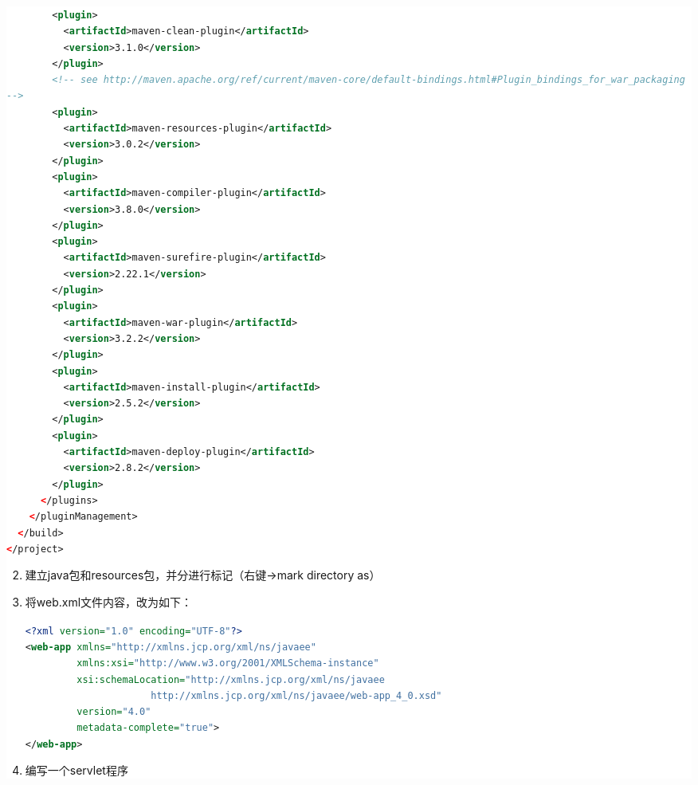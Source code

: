    ```xml
           <plugin>
             <artifactId>maven-clean-plugin</artifactId>
             <version>3.1.0</version>
           </plugin>
           <!-- see http://maven.apache.org/ref/current/maven-core/default-bindings.html#Plugin_bindings_for_war_packaging -->
           <plugin>
             <artifactId>maven-resources-plugin</artifactId>
             <version>3.0.2</version>
           </plugin>
           <plugin>
             <artifactId>maven-compiler-plugin</artifactId>
             <version>3.8.0</version>
           </plugin>
           <plugin>
             <artifactId>maven-surefire-plugin</artifactId>
             <version>2.22.1</version>
           </plugin>
           <plugin>
             <artifactId>maven-war-plugin</artifactId>
             <version>3.2.2</version>
           </plugin>
           <plugin>
             <artifactId>maven-install-plugin</artifactId>
             <version>2.5.2</version>
           </plugin>
           <plugin>
             <artifactId>maven-deploy-plugin</artifactId>
             <version>2.8.2</version>
           </plugin>
         </plugins>
       </pluginManagement>
     </build>
   </project>
   
   ```

2. 建立java包和resources包，并分进行标记（右键->mark directory as）

3. 将web.xml文件内容，改为如下：

   ```xml
   <?xml version="1.0" encoding="UTF-8"?>
   <web-app xmlns="http://xmlns.jcp.org/xml/ns/javaee"
            xmlns:xsi="http://www.w3.org/2001/XMLSchema-instance"
            xsi:schemaLocation="http://xmlns.jcp.org/xml/ns/javaee
                         http://xmlns.jcp.org/xml/ns/javaee/web-app_4_0.xsd"
            version="4.0"
            metadata-complete="true">
   </web-app>
   ```

4. 编写一个servlet程序
